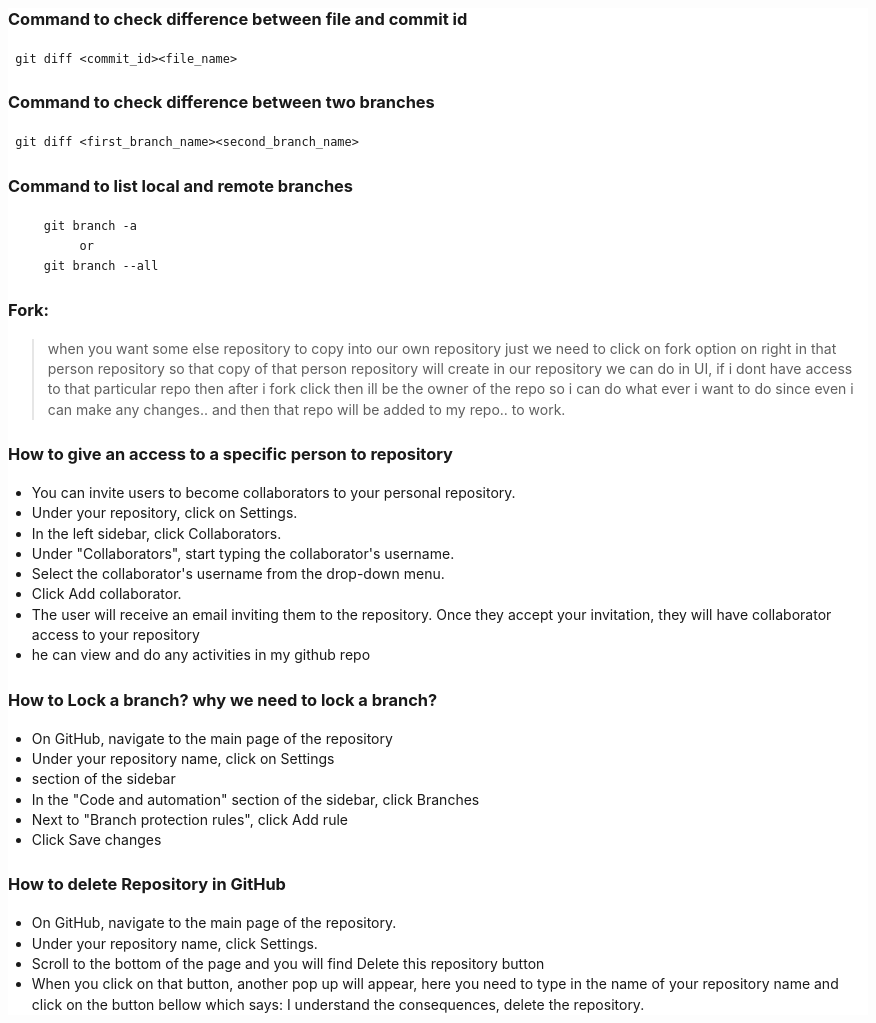 ### Command to check difference between file and commit id

     git diff <commit_id><file_name>
    
### Command to check difference between two branches    
  
     git diff <first_branch_name><second_branch_name>

### Command to list local and remote branches

         git branch -a 
              or
         git branch --all


### Fork: 
> when you want some else repository to copy into our own repository just we need to click on fork option on right in that person repository 
 so that copy of that person repository will create in our repository we can do in UI, if i dont have access to that particular repo then after i fork click then ill be the owner of the repo 
 so i can do what ever i want to do since even i can make any changes.. and then that repo will be added to my repo.. to work.
 >

### How to give an access to a specific person to repository

* You can invite users to become collaborators to your personal repository.
* Under your repository, click on Settings.
* In the left sidebar, click Collaborators.
* Under "Collaborators", start typing the collaborator's username.
* Select the collaborator's username from the drop-down menu.
* Click Add collaborator.
* The user will receive an email inviting them to the repository. Once they accept your invitation, they will have collaborator access to your repository
* he can view and do any activities in my github repo


### How to Lock a branch? why we need to lock a branch?

* On GitHub, navigate to the main page of the repository
* Under your repository name, click on Settings
* section of the sidebar
* In the "Code and automation" section of the sidebar, click Branches
* Next to "Branch protection rules", click Add rule
* Click Save changes

### How to delete Repository in GitHub
* On GitHub, navigate to the main page of the repository.
* Under your repository name, click Settings.
* Scroll to the bottom of the page and you will find Delete this repository button
* When you click on that button, another pop up will appear, here you need to type in the name of your repository name and click on the button bellow which says: I understand the consequences, delete the repository.
